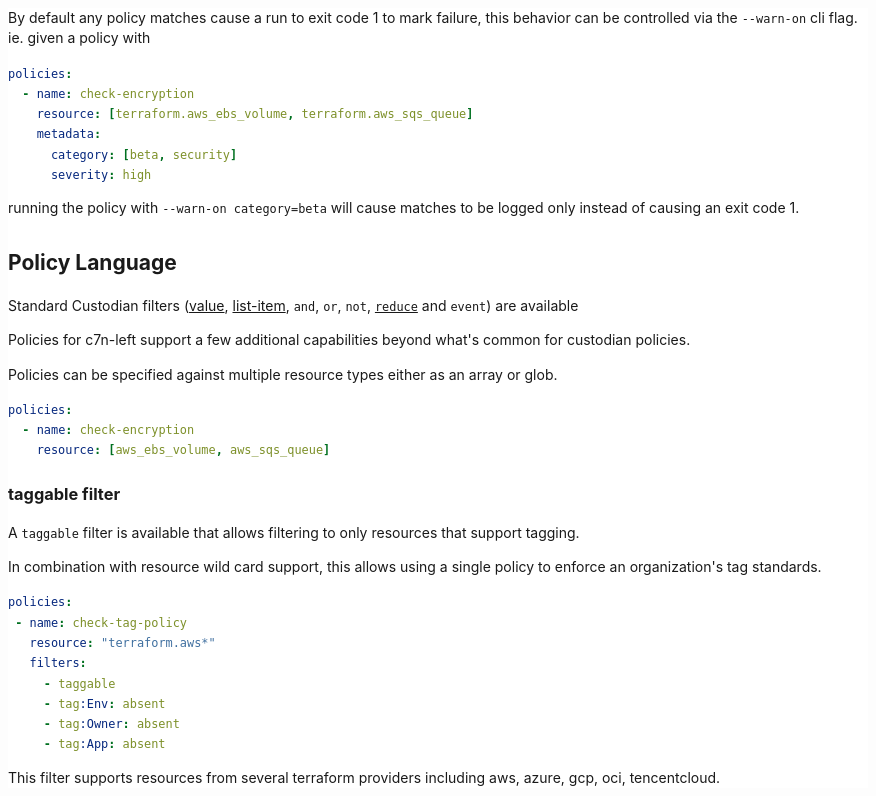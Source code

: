 By default any policy matches cause a run to exit code 1 to mark failure,
this behavior can be controlled via the `--warn-on` cli flag. ie. given a policy
with

```yaml
policies:
  - name: check-encryption
    resource: [terraform.aws_ebs_volume, terraform.aws_sqs_queue]
    metadata:
      category: [beta, security]
      severity: high
```

running the policy with `--warn-on category=beta` will cause matches to be logged only instead
of causing an exit code 1.


## Policy Language

Standard Custodian filters ([value](https://cloudcustodian.io/docs/filters.html#value-filter), [list-item](https://cloudcustodian.io/docs/aws/resources/aws-common-filters.html#aws-common-filters-list-item), `and`, `or`, `not`, [`reduce`](https://cloudcustodian.io/docs/filters.html#reduce-filter) and `event`) are available

Policies for c7n-left support a few additional capabilities beyond what's common for custodian policies.


Policies can be specified against multiple resource types either as an array or glob.

```yaml
policies:
  - name: check-encryption
    resource: [aws_ebs_volume, aws_sqs_queue]
```

### taggable filter

A `taggable` filter is available that allows filtering to only resources that support tagging.

In combination with resource wild card support, this allows using a single policy to enforce
an organization's tag standards.

```yaml
policies:
 - name: check-tag-policy
   resource: "terraform.aws*"
   filters:
     - taggable
     - tag:Env: absent
     - tag:Owner: absent
     - tag:App: absent
```

This filter supports resources from several terraform providers including aws, azure, gcp, oci, tencentcloud.
